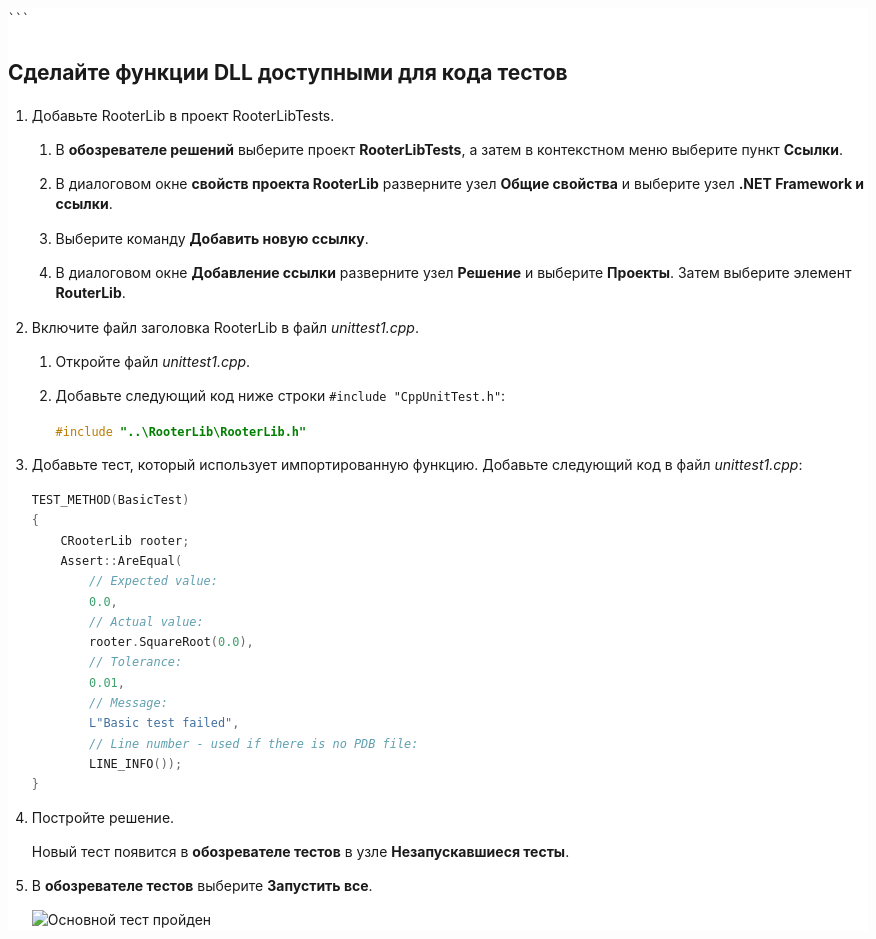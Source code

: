     ```

## <a name="make_the_dll_functions_visible_to_the_test_code"></a> Сделайте функции DLL доступными для кода тестов

1. Добавьте RooterLib в проект RooterLibTests.

   1. В **обозревателе решений** выберите проект **RooterLibTests**, а затем в контекстном меню выберите пункт **Ссылки**.

   2. В диалоговом окне **свойств проекта RooterLib** разверните узел **Общие свойства** и выберите узел **.NET Framework и ссылки**.

   3. Выберите команду **Добавить новую ссылку**.

   4. В диалоговом окне **Добавление ссылки** разверните узел **Решение** и выберите **Проекты**. Затем выберите элемент **RouterLib**.

2. Включите файл заголовка RooterLib в файл *unittest1.cpp*.

   1. Откройте файл *unittest1.cpp*.

   2. Добавьте следующий код ниже строки `#include "CppUnitTest.h"`:

       ```cpp
       #include "..\RooterLib\RooterLib.h"
       ```

3. Добавьте тест, который использует импортированную функцию. Добавьте следующий код в файл *unittest1.cpp*:

   ```cpp
   TEST_METHOD(BasicTest)
   {
       CRooterLib rooter;
       Assert::AreEqual(
           // Expected value:
           0.0,
           // Actual value:
           rooter.SquareRoot(0.0),
           // Tolerance:
           0.01,
           // Message:
           L"Basic test failed",
           // Line number - used if there is no PDB file:
           LINE_INFO());
   }
   ```

4. Постройте решение.

    Новый тест появится в **обозревателе тестов** в узле **Незапускавшиеся тесты**.

5. В **обозревателе тестов** выберите **Запустить все**.

    ![Основной тест пройден](../test/media/ute_cpp_testexplorer_basictest.png)

